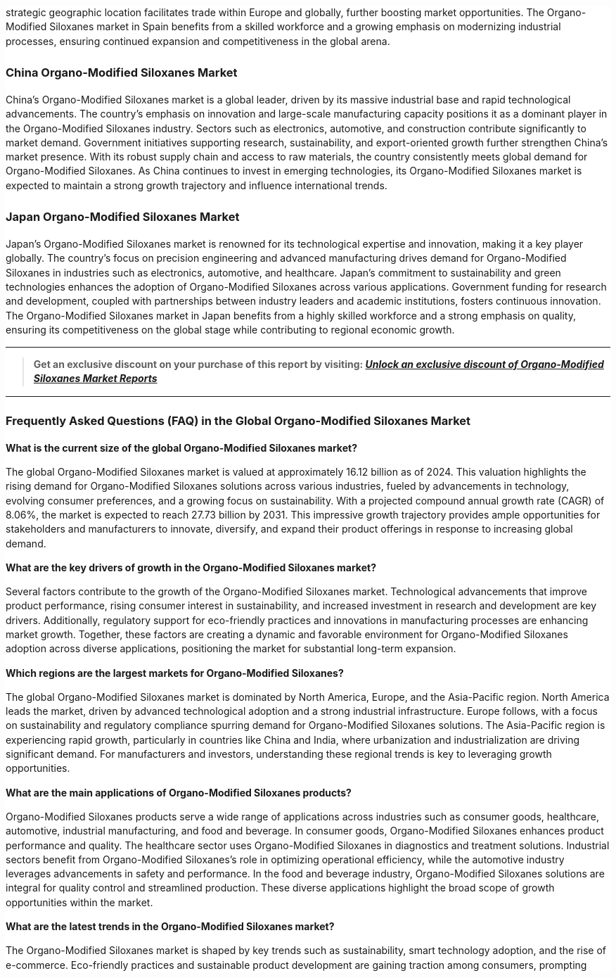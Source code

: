 strategic geographic location facilitates trade within Europe and globally, further boosting market opportunities. The Organo-Modified Siloxanes market in Spain benefits from a skilled workforce and a growing emphasis on modernizing industrial processes, ensuring continued expansion and competitiveness in the global arena.</p><h3>China Organo-Modified Siloxanes Market</h3><p>China&rsquo;s Organo-Modified Siloxanes market is a global leader, driven by its massive industrial base and rapid technological advancements. The country&rsquo;s emphasis on innovation and large-scale manufacturing capacity positions it as a dominant player in the Organo-Modified Siloxanes industry. Sectors such as electronics, automotive, and construction contribute significantly to market demand. Government initiatives supporting research, sustainability, and export-oriented growth further strengthen China&rsquo;s market presence. With its robust supply chain and access to raw materials, the country consistently meets global demand for Organo-Modified Siloxanes. As China continues to invest in emerging technologies, its Organo-Modified Siloxanes market is expected to maintain a strong growth trajectory and influence international trends.</p><h3>Japan Organo-Modified Siloxanes Market</h3><p>Japan&rsquo;s Organo-Modified Siloxanes market is renowned for its technological expertise and innovation, making it a key player globally. The country&rsquo;s focus on precision engineering and advanced manufacturing drives demand for Organo-Modified Siloxanes in industries such as electronics, automotive, and healthcare. Japan&rsquo;s commitment to sustainability and green technologies enhances the adoption of Organo-Modified Siloxanes across various applications. Government funding for research and development, coupled with partnerships between industry leaders and academic institutions, fosters continuous innovation. The Organo-Modified Siloxanes market in Japan benefits from a highly skilled workforce and a strong emphasis on quality, ensuring its competitiveness on the global stage while contributing to regional economic growth.</p><hr /><blockquote><p><strong>Get an exclusive discount on your purchase of this report by visiting: <em><a href="://marketresearchpulse.com/ask-for-discount/20506?utm_source=Github&amp;utm_medium=020">Unlock an exclusive discount of Organo-Modified Siloxanes Market Reports</a></em>&nbsp;</strong></p></blockquote><hr /><h3>Frequently Asked Questions (FAQ) in the Global Organo-Modified Siloxanes Market</h3><p><strong>What is the current size of the global Organo-Modified Siloxanes market?</strong></p><p>The global Organo-Modified Siloxanes market is valued at approximately 16.12 billion as of 2024. This valuation highlights the rising demand for Organo-Modified Siloxanes solutions across various industries, fueled by advancements in technology, evolving consumer preferences, and a growing focus on sustainability. With a projected compound annual growth rate (CAGR) of 8.06%, the market is expected to reach 27.73 billion by 2031. This impressive growth trajectory provides ample opportunities for stakeholders and manufacturers to innovate, diversify, and expand their product offerings in response to increasing global demand.</p><p><strong>What are the key drivers of growth in the Organo-Modified Siloxanes market?</strong></p><p>Several factors contribute to the growth of the Organo-Modified Siloxanes market. Technological advancements that improve product performance, rising consumer interest in sustainability, and increased investment in research and development are key drivers. Additionally, regulatory support for eco-friendly practices and innovations in manufacturing processes are enhancing market growth. Together, these factors are creating a dynamic and favorable environment for Organo-Modified Siloxanes adoption across diverse applications, positioning the market for substantial long-term expansion.</p><p><strong>Which regions are the largest markets for Organo-Modified Siloxanes?</strong></p><p>The global Organo-Modified Siloxanes market is dominated by North America, Europe, and the Asia-Pacific region. North America leads the market, driven by advanced technological adoption and a strong industrial infrastructure. Europe follows, with a focus on sustainability and regulatory compliance spurring demand for Organo-Modified Siloxanes solutions. The Asia-Pacific region is experiencing rapid growth, particularly in countries like China and India, where urbanization and industrialization are driving significant demand. For manufacturers and investors, understanding these regional trends is key to leveraging growth opportunities.</p><p><strong>What are the main applications of Organo-Modified Siloxanes products?</strong></p><p>Organo-Modified Siloxanes products serve a wide range of applications across industries such as consumer goods, healthcare, automotive, industrial manufacturing, and food and beverage. In consumer goods, Organo-Modified Siloxanes enhances product performance and quality. The healthcare sector uses Organo-Modified Siloxanes in diagnostics and treatment solutions. Industrial sectors benefit from Organo-Modified Siloxanes&rsquo;s role in optimizing operational efficiency, while the automotive industry leverages advancements in safety and performance. In the food and beverage industry, Organo-Modified Siloxanes solutions are integral for quality control and streamlined production. These diverse applications highlight the broad scope of growth opportunities within the market.</p><p><strong>What are the latest trends in the Organo-Modified Siloxanes market?</strong></p><p>The Organo-Modified Siloxanes market is shaped by key trends such as sustainability, smart technology adoption, and the rise of e-commerce. Eco-friendly practices and sustainable product development are gaining traction among consumers, prompting